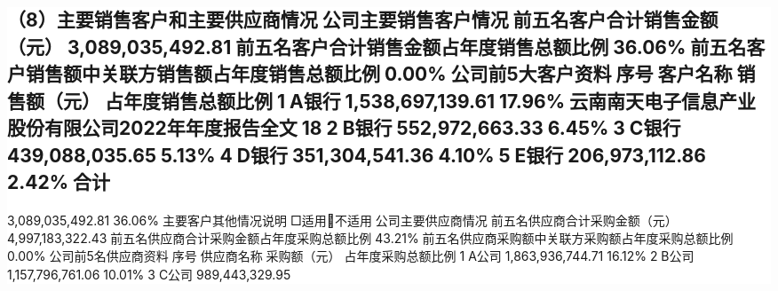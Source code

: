 （8）主要销售客户和主要供应商情况
公司主要销售客户情况
前五名客户合计销售金额（元）
3,089,035,492.81
前五名客户合计销售金额占年度销售总额比例
36.06%
前五名客户销售额中关联方销售额占年度销售总额比例
0.00%
公司前5大客户资料
序号
客户名称
销售额（元）
占年度销售总额比例
1
A银行
1,538,697,139.61
17.96%
云南南天电子信息产业股份有限公司2022年年度报告全文
18
2
B银行
552,972,663.33
6.45%
3
C银行
439,088,035.65
5.13%
4
D银行
351,304,541.36
4.10%
5
E银行
206,973,112.86
2.42%
合计
--
3,089,035,492.81
36.06%
主要客户其他情况说明
□适用不适用
公司主要供应商情况
前五名供应商合计采购金额（元）
4,997,183,322.43
前五名供应商合计采购金额占年度采购总额比例
43.21%
前五名供应商采购额中关联方采购额占年度采购总额比例
0.00%
公司前5名供应商资料
序号
供应商名称
采购额（元）
占年度采购总额比例
1
A公司
1,863,936,744.71
16.12%
2
B公司
1,157,796,761.06
10.01%
3
C公司
989,443,329.95